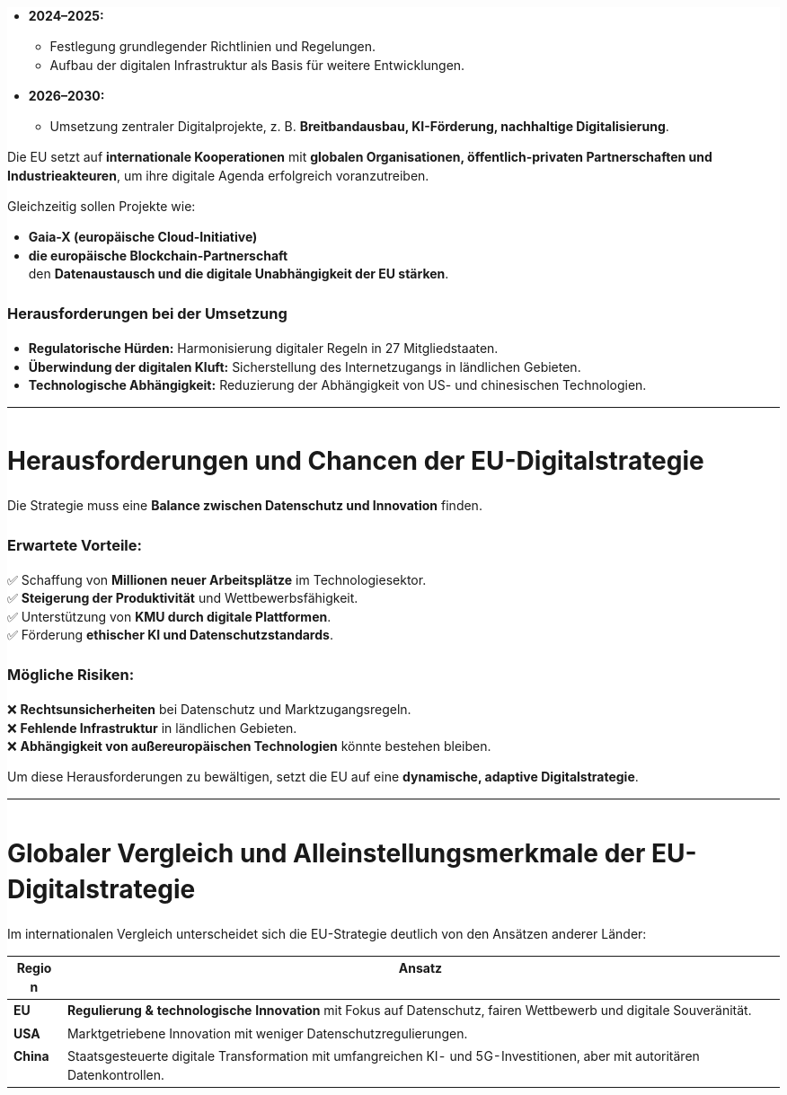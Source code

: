 - **2024–2025:**  
  - Festlegung grundlegender Richtlinien und Regelungen.  
  - Aufbau der digitalen Infrastruktur als Basis für weitere Entwicklungen.  

- **2026–2030:**  
  - Umsetzung zentraler Digitalprojekte, z. B. **Breitbandausbau, KI-Förderung, nachhaltige Digitalisierung**.  

Die EU setzt auf **internationale Kooperationen** mit **globalen Organisationen, öffentlich-privaten Partnerschaften und Industrieakteuren**, um ihre digitale Agenda erfolgreich voranzutreiben.  

Gleichzeitig sollen Projekte wie:  
- **Gaia-X (europäische Cloud-Initiative)**  
- **die europäische Blockchain-Partnerschaft**  
den **Datenaustausch und die digitale Unabhängigkeit der EU stärken**.  

### **Herausforderungen bei der Umsetzung**  
- **Regulatorische Hürden:** Harmonisierung digitaler Regeln in 27 Mitgliedstaaten.  
- **Überwindung der digitalen Kluft:** Sicherstellung des Internetzugangs in ländlichen Gebieten.  
- **Technologische Abhängigkeit:** Reduzierung der Abhängigkeit von US- und chinesischen Technologien.  

---

# **Herausforderungen und Chancen der EU-Digitalstrategie**  
Die Strategie muss eine **Balance zwischen Datenschutz und Innovation** finden.  

### **Erwartete Vorteile:**  
✅ Schaffung von **Millionen neuer Arbeitsplätze** im Technologiesektor.  
✅ **Steigerung der Produktivität** und Wettbewerbsfähigkeit.  
✅ Unterstützung von **KMU durch digitale Plattformen**.  
✅ Förderung **ethischer KI und Datenschutzstandards**.  

### **Mögliche Risiken:**  
❌ **Rechtsunsicherheiten** bei Datenschutz und Marktzugangsregeln.  
❌ **Fehlende Infrastruktur** in ländlichen Gebieten.  
❌ **Abhängigkeit von außereuropäischen Technologien** könnte bestehen bleiben.  

Um diese Herausforderungen zu bewältigen, setzt die EU auf eine **dynamische, adaptive Digitalstrategie**.  

---

# **Globaler Vergleich und Alleinstellungsmerkmale der EU-Digitalstrategie**  
Im internationalen Vergleich unterscheidet sich die EU-Strategie deutlich von den Ansätzen anderer Länder:  

| Region | Ansatz |
|--------|--------|
| **EU** | **Regulierung & technologische Innovation** mit Fokus auf Datenschutz, fairen Wettbewerb und digitale Souveränität. |
| **USA** | Marktgetriebene Innovation mit weniger Datenschutzregulierungen. |
| **China** | Staatsgesteuerte digitale Transformation mit umfangreichen KI- und 5G-Investitionen, aber mit autoritären Datenkontrollen. |
